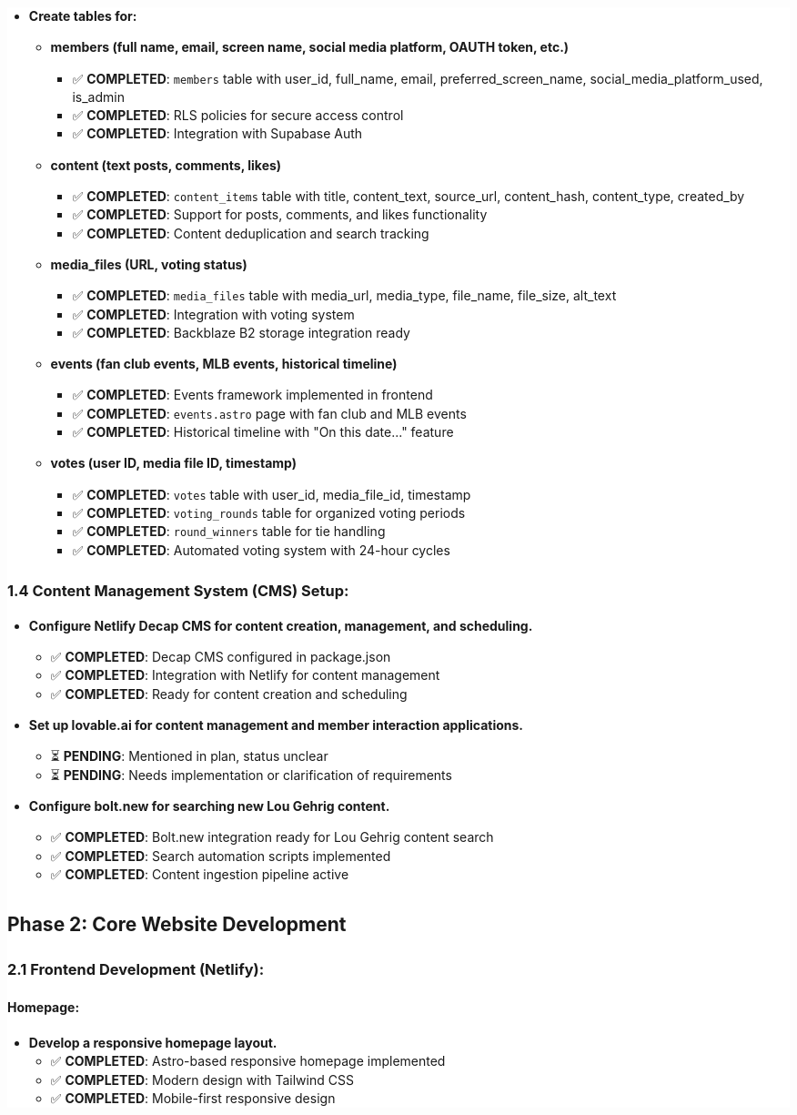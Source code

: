 - **Create tables for:**
  - **members (full name, email, screen name, social media platform, OAUTH token, etc.)**
    - ✅ **COMPLETED**: `members` table with user_id, full_name, email, preferred_screen_name, social_media_platform_used, is_admin
    - ✅ **COMPLETED**: RLS policies for secure access control
    - ✅ **COMPLETED**: Integration with Supabase Auth

  - **content (text posts, comments, likes)**
    - ✅ **COMPLETED**: `content_items` table with title, content_text, source_url, content_hash, content_type, created_by
    - ✅ **COMPLETED**: Support for posts, comments, and likes functionality
    - ✅ **COMPLETED**: Content deduplication and search tracking

  - **media_files (URL, voting status)**
    - ✅ **COMPLETED**: `media_files` table with media_url, media_type, file_name, file_size, alt_text
    - ✅ **COMPLETED**: Integration with voting system
    - ✅ **COMPLETED**: Backblaze B2 storage integration ready

  - **events (fan club events, MLB events, historical timeline)**
    - ✅ **COMPLETED**: Events framework implemented in frontend
    - ✅ **COMPLETED**: `events.astro` page with fan club and MLB events
    - ✅ **COMPLETED**: Historical timeline with "On this date..." feature

  - **votes (user ID, media file ID, timestamp)**
    - ✅ **COMPLETED**: `votes` table with user_id, media_file_id, timestamp
    - ✅ **COMPLETED**: `voting_rounds` table for organized voting periods
    - ✅ **COMPLETED**: `round_winners` table for tie handling
    - ✅ **COMPLETED**: Automated voting system with 24-hour cycles

### 1.4 Content Management System (CMS) Setup:
- **Configure Netlify Decap CMS for content creation, management, and scheduling.**
  - ✅ **COMPLETED**: Decap CMS configured in package.json
  - ✅ **COMPLETED**: Integration with Netlify for content management
  - ✅ **COMPLETED**: Ready for content creation and scheduling

- **Set up lovable.ai for content management and member interaction applications.**
  - ⏳ **PENDING**: Mentioned in plan, status unclear
  - ⏳ **PENDING**: Needs implementation or clarification of requirements

- **Configure bolt.new for searching new Lou Gehrig content.**
  - ✅ **COMPLETED**: Bolt.new integration ready for Lou Gehrig content search
  - ✅ **COMPLETED**: Search automation scripts implemented
  - ✅ **COMPLETED**: Content ingestion pipeline active

## Phase 2: Core Website Development

### 2.1 Frontend Development (Netlify):

#### Homepage:
- **Develop a responsive homepage layout.**
  - ✅ **COMPLETED**: Astro-based responsive homepage implemented
  - ✅ **COMPLETED**: Modern design with Tailwind CSS
  - ✅ **COMPLETED**: Mobile-first responsive design
